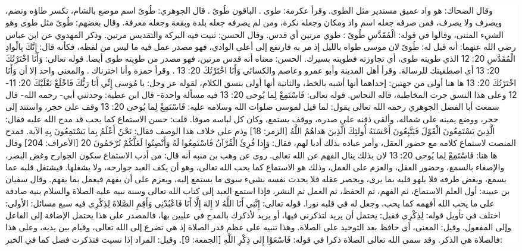 وقال الضحاك: هو واد عميق مستدير مثل الطوى. وقرأ عكرمة:
طوى
. الباقون
طُوىً
. قال الجوهري:
طُوىً
اسم موضع بالشام، تكسر طاؤه وتضم، ويصرف ولا يصرف، فمن صرفه جعله اسم واد ومكان وجعله نكرة، ومن لم يصرفه جعله بلدة وبقعة وجعله معرفة.
وقال بعضهم:
طُوىً
مثل
طوى
وهو الشيء المثنى، وقالوا في قوله:
الْمُقَدَّسِ طُوىً
: طوي مرتين أي قدس.
وقال الحسن: ثنيت فيه البركة والتقديس مرتين. وذكر المهدوي عن ابن عباس رضي الله عنهما: أنه قيل له:
طُوىً
لان موسى طواه بالليل إذ مر به فارتفع إلى أعلى الوادي، فهو مصدر عمل فيه ما ليس من لفظه، فكأنه قال:
إِنَّكَ بِالْوادِ الْمُقَدَّسِ
20: 12 الذي طويته طوى، أي تجاوزته فطويته بسيرك. الحسن: معناه أنه قدس مرتين، فهو مصدر من طويته طوى أيضا.
قوله تعالى:
وَأَنَا اخْتَرْتُكَ
20: 13 أي اصطفيتك للرسالة. وقرأ أهل المدينة وأبو عمرو وعاصم والكسائي
وَأَنَا اخْتَرْتُكَ 20: 13
. وقرأ حمزة
وأنا اخترناك
. والمعنى واحد إلا أن
وَأَنَا اخْتَرْتُكَ 20: 13
ها هنا أولى من جهتين: إحداهما أنها أشبه بالخط، والثانية أنها أولى بنسق الكلام، لقوله عز وجل:
يا مُوسى إِنِّي أَنَا رَبُّكَ فَاخْلَعْ نَعْلَيْكَ 20: 11- 12
وعلى هذا النسق جرت المخاطبة، قاله النحاس. قوله تعالى:
فَاسْتَمِعْ لِما يُوحى
20: 13 فيه مسألة واحدة- قال ابن عطية: وحدثني أبي- رحمه الله- قال سمعت أبا الفضل الجوهري رحمه الله تعالى يقول: لما قيل لموسى صلوات الله وسلامه عليه:
فَاسْتَمِعْ لِما يُوحى 20: 13
وقف على حجر، واستند إلى حجر، ووضع يمينه على شماله، وألقى ذقنه على صدره، ووقف يستمع، وكان كل لباسه صوفا. قلت: حسن الاستماع كما يجب قد مدح الله عليه فقال:
الَّذِينَ يَسْتَمِعُونَ الْقَوْلَ فَيَتَّبِعُونَ أَحْسَنَهُ أُولئِكَ الَّذِينَ هَداهُمُ اللَّهُ
[الزمر: 18] وذم على خلاف هذا الوصف فقال:
نَحْنُ أَعْلَمُ بِما يَسْتَمِعُونَ بِهِ
الآية. فمدح المنصت لاستماع كلامه مع حضور العقل، وأمر عباده بذلك أدبا لهم، فقال:
وَإِذا قُرِئَ الْقُرْآنُ فَاسْتَمِعُوا لَهُ وَأَنْصِتُوا لَعَلَّكُمْ تُرْحَمُونَ 20
[الأعراف: 204] وقال ها هنا:
فَاسْتَمِعْ لِما يُوحى 20: 13
لان بذلك ينال الفهم عن الله تعالى. روى عن وهب بن منبه أنه قال: من أدب الاستماع سكون الجوارح وغض البصر، والإصغاء بالسمع، وحضور العقل، والعزم على العمل، وذلك هو الاستماع كما يحب الله تعالى، وهو أن يكف العبد جوارحه، ولا يشغلها. فيشتغل قلبه عما يسمع، ويغض طرفه فلا يلهو قلبه بما يرى، ويحصر عقله فلا يحدث نفسه بشيء سوى ما يستمع إليه، ويعزم على أن يفهم فيعمل بما يفهم.
وقال سفيان بن عيينة: أول العلم الاستماع، ثم الفهم، ثم الحفظ، ثم العمل ثم النشر، فإذا استمع العبد إلى كتاب الله تعالى وسنة نبيه عليه الصلاة والسلام بنية صادقة على ما يحب الله أفهمه كما يحب، وجعل له في قلبه نورا.
قوله تعالى:
إِنَّنِي أَنَا اللَّهُ لا إِلهَ إِلَّا أَنَا فَاعْبُدْنِي وَأَقِمِ الصَّلاةَ لِذِكْرِي
فيه سبع مسائل:
الأولى: اختلف في تأويل قوله:
لِذِكْرِي
فقيل: يحتمل أن يريد لتذكرني فيها، أو يريد لأذكرك بالمدح في عليين بها، فالمصدر على هذا يحتمل الإضافة إلى الفاعل وإلى المفعول.
وقيل: المعنى، أي حافظ بعد التوحيد على الصلاة. وهذا تنبيه على عظم قدر الصلاة إذ هي تضرع إلى الله تعالى، وقيام بين يديه، وعلى هذا فالصلاة هي الذكر. وقد سمى الله تعالى الصلاة ذكرا في قوله:
فَاسْعَوْا إِلى ذِكْرِ اللَّهِ
[الجمعة: 9].
وقيل: المراد إذا نسيت فتذكرت فصل كما في الخبر: